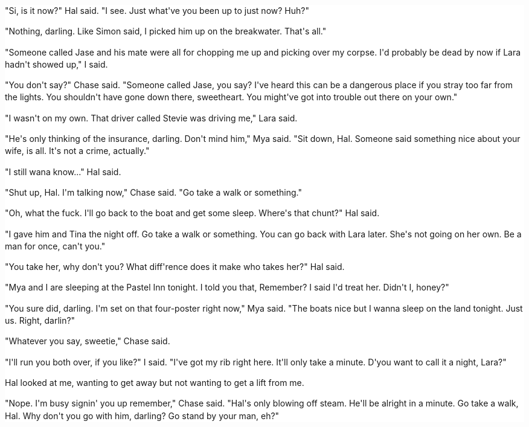 
"Si, is it now?" Hal said. "I see. Just what've you been up to just now? Huh?" 


"Nothing, darling. Like Simon said, I picked him up on the breakwater. That's all."


"Someone called Jase and his mate were all for chopping me up 
and picking over my corpse. I'd probably be dead by now if Lara hadn't 
showed up," I said.


"You don't say?" Chase said. "Someone called Jase, you say? 
I've heard this can be a dangerous place if you stray too far from the 
lights. You shouldn't have gone down there, sweetheart. You might've got
 into trouble out there on your own."


"I wasn't on my own. That driver called Stevie was driving me," Lara said.


"He's only thinking of the insurance, darling. Don't mind 
him," Mya said. "Sit down, Hal. Someone said something nice about your 
wife, is all. It's not a crime, actually."


"I still wana know..." Hal said.


"Shut up, Hal. I'm talking now," Chase said. "Go take a walk or something."


"Oh, what the fuck. I'll go back to the boat and get some sleep. Where's that chunt?" Hal said.


"I gave him and Tina the night off. Go take a walk or 
something. You can go back with Lara later. She's not going on her own. 
Be a man for once, can't you."


"You take her, why don't you? What diff'rence does it make who takes her?" Hal said.


"Mya and I are sleeping at the Pastel Inn tonight. I told you that, Remember? I said I'd treat her. Didn't I, honey?"


"You sure did, darling. I'm set on that four-poster right 
now," Mya said. "The boats nice but I wanna sleep on the land tonight. 
Just us. Right, darlin?"


"Whatever you say, sweetie," Chase said.


"I'll run you both over, if you like?" I said. "I've got my 
rib right here. It'll only take a minute. D'you want to call it a night,
 Lara?"


Hal looked at me, wanting to get away but not wanting to get a lift from me.


"Nope. I'm busy signin' you up remember," Chase said. "Hal's 
only blowing off steam. He'll be alright in a minute. Go take a walk, 
Hal. Why don't you go with him, darling? Go stand by your man, eh?"
